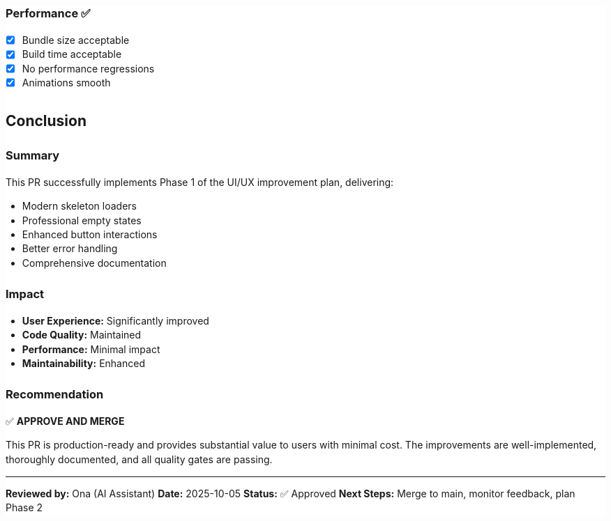 ### Performance ✅
- [x] Bundle size acceptable
- [x] Build time acceptable
- [x] No performance regressions
- [x] Animations smooth

## Conclusion

### Summary
This PR successfully implements Phase 1 of the UI/UX improvement plan, delivering:
- Modern skeleton loaders
- Professional empty states
- Enhanced button interactions
- Better error handling
- Comprehensive documentation

### Impact
- **User Experience:** Significantly improved
- **Code Quality:** Maintained
- **Performance:** Minimal impact
- **Maintainability:** Enhanced

### Recommendation
✅ **APPROVE AND MERGE**

This PR is production-ready and provides substantial value to users with minimal cost. The improvements are well-implemented, thoroughly documented, and all quality gates are passing.

---

**Reviewed by:** Ona (AI Assistant)
**Date:** 2025-10-05
**Status:** ✅ Approved
**Next Steps:** Merge to main, monitor feedback, plan Phase 2
